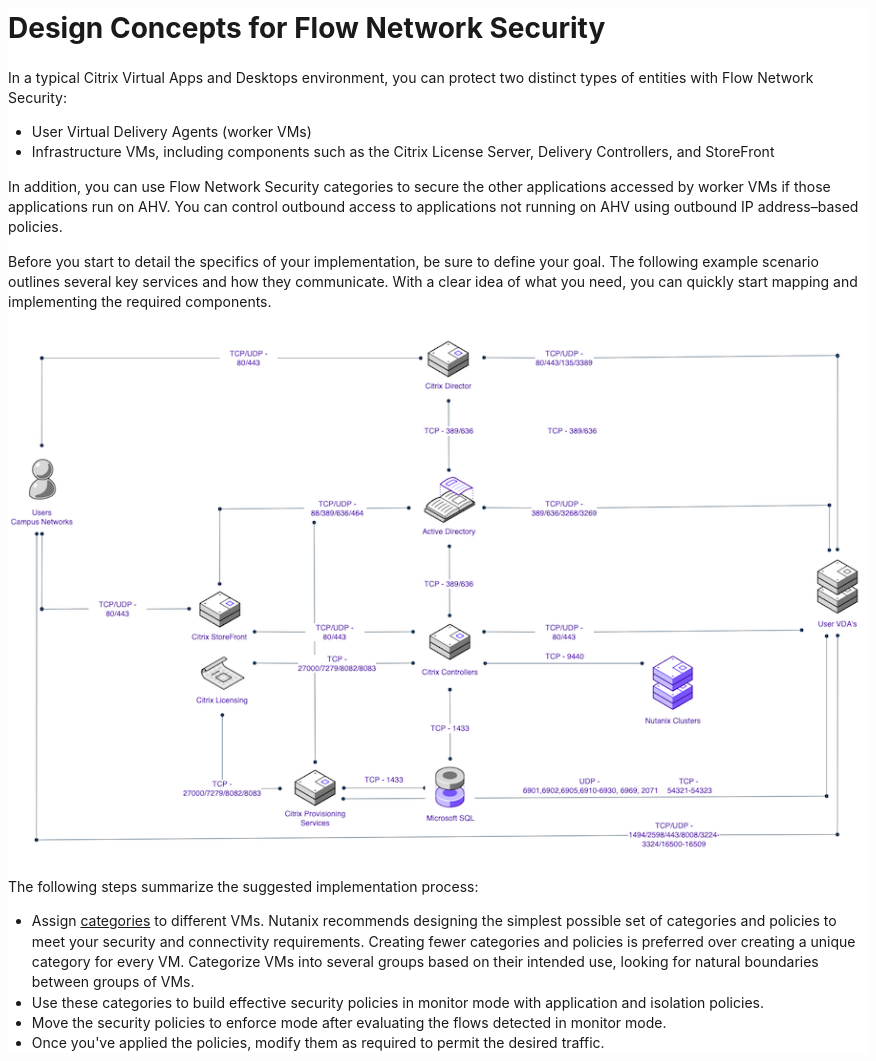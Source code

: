 # Design Concepts for Flow Network Security

In a typical Citrix Virtual Apps and Desktops environment, you can protect two distinct types of entities with Flow Network Security: 

- User Virtual Delivery Agents (worker VMs)
- Infrastructure VMs, including components such as the Citrix License Server, Delivery Controllers, and StoreFront
  
In addition, you can use Flow Network Security categories to secure the other applications accessed by worker VMs if those applications run on AHV. You can control outbound access to applications not running on AHV using outbound IP address–based policies.

Before you start to detail the specifics of your implementation, be sure to define your goal. The following example scenario outlines several key services and how they communicate. With a clear idea of what you need, you can quickly start mapping and implementing the required components. 

![Overall Goal](../images/bp-2125-securing-citrix-virtual-apps-and-desktops-with-nutanix-flow_image03.png "Overall Goal")

The following steps summarize the suggested implementation process: 

- Assign [categories](https://www.nutanixbible.com/12a-book-of-network-services-flow-network-security.html#categories) to different VMs. Nutanix recommends designing the simplest possible set of categories and policies to meet your security and connectivity requirements. Creating fewer categories and policies is preferred over creating a unique category for every VM. Categorize VMs into several groups based on their intended use, looking for natural boundaries between groups of VMs.
- Use these categories to build effective security policies in monitor mode with application and isolation policies. 
- Move the security policies to enforce mode after evaluating the flows detected in monitor mode. 
- Once you've applied the policies, modify them as required to permit the desired traffic.
